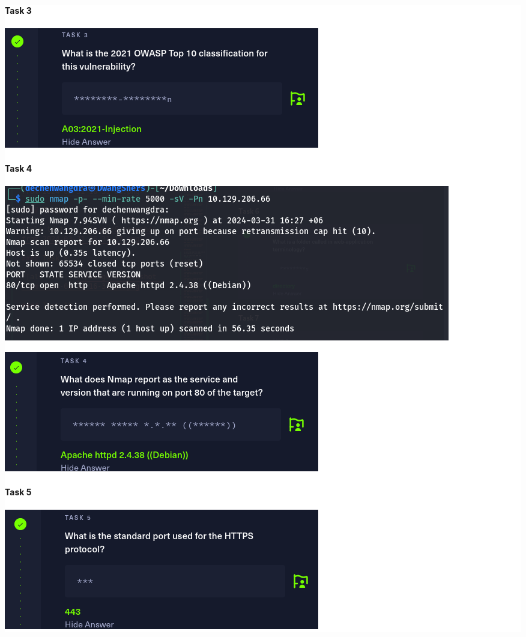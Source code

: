 #### Task 3

![alt text](</image/Screenshot from 2024-03-31 16-21-51.png>)

#### Task 4

![alt text](</image/Screenshot from 2024-03-31 16-34-06.png>)

![alt text](</image/Screenshot from 2024-03-31 16-30-34.png>)

#### Task 5

![alt text](</image/Screenshot from 2024-03-31 16-30-54.png>)
